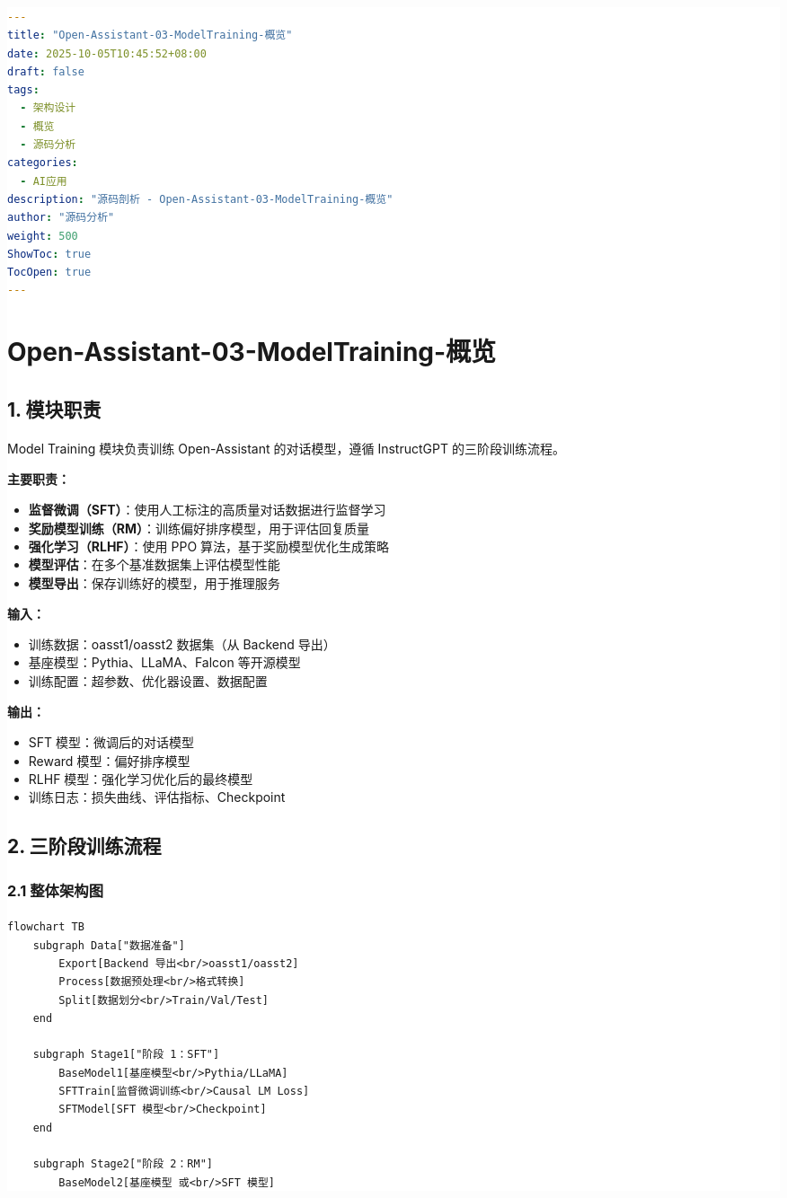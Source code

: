 ```yaml
---
title: "Open-Assistant-03-ModelTraining-概览"
date: 2025-10-05T10:45:52+08:00
draft: false
tags:
  - 架构设计
  - 概览
  - 源码分析
categories:
  - AI应用
description: "源码剖析 - Open-Assistant-03-ModelTraining-概览"
author: "源码分析"
weight: 500
ShowToc: true
TocOpen: true
---
```


# Open-Assistant-03-ModelTraining-概览

## 1. 模块职责

Model Training 模块负责训练 Open-Assistant 的对话模型，遵循 InstructGPT 的三阶段训练流程。

**主要职责：**
- **监督微调（SFT）**：使用人工标注的高质量对话数据进行监督学习
- **奖励模型训练（RM）**：训练偏好排序模型，用于评估回复质量
- **强化学习（RLHF）**：使用 PPO 算法，基于奖励模型优化生成策略
- **模型评估**：在多个基准数据集上评估模型性能
- **模型导出**：保存训练好的模型，用于推理服务

**输入：**
- 训练数据：oasst1/oasst2 数据集（从 Backend 导出）
- 基座模型：Pythia、LLaMA、Falcon 等开源模型
- 训练配置：超参数、优化器设置、数据配置

**输出：**
- SFT 模型：微调后的对话模型
- Reward 模型：偏好排序模型
- RLHF 模型：强化学习优化后的最终模型
- 训练日志：损失曲线、评估指标、Checkpoint

## 2. 三阶段训练流程

### 2.1 整体架构图

```mermaid
flowchart TB
    subgraph Data["数据准备"]
        Export[Backend 导出<br/>oasst1/oasst2]
        Process[数据预处理<br/>格式转换]
        Split[数据划分<br/>Train/Val/Test]
    end
    
    subgraph Stage1["阶段 1：SFT"]
        BaseModel1[基座模型<br/>Pythia/LLaMA]
        SFTTrain[监督微调训练<br/>Causal LM Loss]
        SFTModel[SFT 模型<br/>Checkpoint]
    end
    
    subgraph Stage2["阶段 2：RM"]
        BaseModel2[基座模型 或<br/>SFT 模型]
```